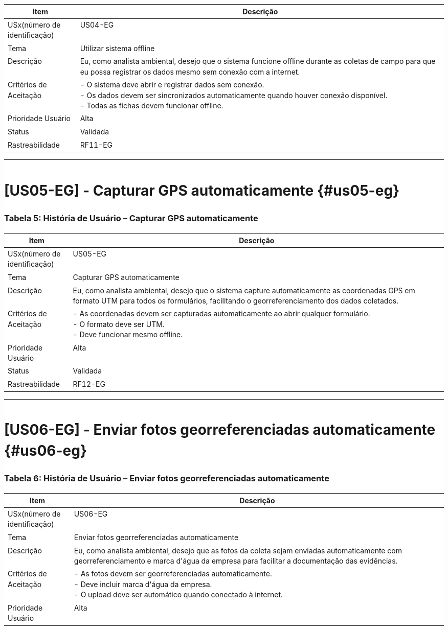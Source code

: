 | Item                         | Descrição                                                                                                                                                                                   |
| ---------------------------- | ------------------------------------------------------------------------------------------------------------------------------------------------------------------------------------------- |
| USx(número de identificação) | US04-EG                                                                                                                                                                                     |
| Tema                         | Utilizar sistema offline                                                                                                                                                                    |
| Descrição                    | Eu, como analista ambiental, desejo que o sistema funcione offline durante as coletas de campo para que eu possa registrar os dados mesmo sem conexão com a internet.                       |
| Critérios de Aceitação       | - O sistema deve abrir e registrar dados sem conexão.<br>- Os dados devem ser sincronizados automaticamente quando houver conexão disponível.<br>- Todas as fichas devem funcionar offline. |
| Prioridade Usuário           | Alta                                                                                                                                                                                        |
| Status                       | Validada                                                                                                                                                                                    |
| Rastreabilidade              | RF11-EG                                                                                                                                                                                     |

---

# [US05-EG] - Capturar GPS automaticamente {#us05-eg}

### Tabela 5: História de Usuário – Capturar GPS automaticamente

| Item                         | Descrição                                                                                                                                                                                     |
| ---------------------------- | --------------------------------------------------------------------------------------------------------------------------------------------------------------------------------------------- |
| USx(número de identificação) | US05-EG                                                                                                                                                                                       |
| Tema                         | Capturar GPS automaticamente                                                                                                                                                                  |
| Descrição                    | Eu, como analista ambiental, desejo que o sistema capture automaticamente as coordenadas GPS em formato UTM para todos os formulários, facilitando o georreferenciamento dos dados coletados. |
| Critérios de Aceitação       | - As coordenadas devem ser capturadas automaticamente ao abrir qualquer formulário.<br>- O formato deve ser UTM.<br>- Deve funcionar mesmo offline.                                           |
| Prioridade Usuário           | Alta                                                                                                                                                                                          |
| Status                       | Validada                                                                                                                                                                                      |
| Rastreabilidade              | RF12-EG                                                                                                                                                                                       |

---

# [US06-EG] - Enviar fotos georreferenciadas automaticamente {#us06-eg}

### Tabela 6: História de Usuário – Enviar fotos georreferenciadas automaticamente

| Item                         | Descrição                                                                                                                                                                                 |
| ---------------------------- | ----------------------------------------------------------------------------------------------------------------------------------------------------------------------------------------- |
| USx(número de identificação) | US06-EG                                                                                                                                                                                   |
| Tema                         | Enviar fotos georreferenciadas automaticamente                                                                                                                                            |
| Descrição                    | Eu, como analista ambiental, desejo que as fotos da coleta sejam enviadas automaticamente com georreferenciamento e marca d'água da empresa para facilitar a documentação das evidências. |
| Critérios de Aceitação       | - As fotos devem ser georreferenciadas automaticamente.<br>- Deve incluir marca d'água da empresa.<br>- O upload deve ser automático quando conectado à internet.                         |
| Prioridade Usuário           | Alta                                                                                                                                                                                      |